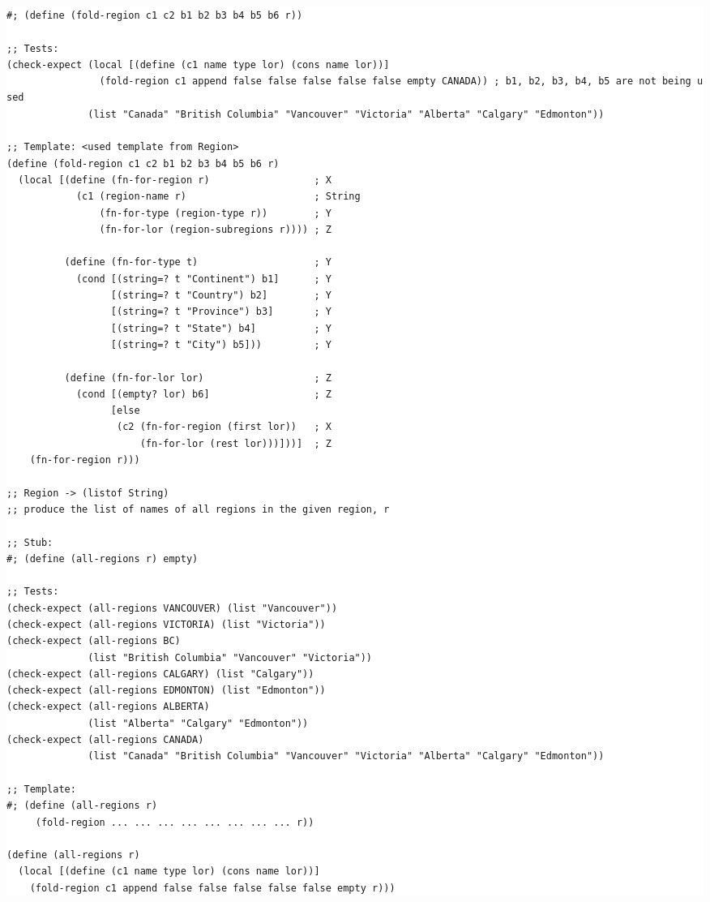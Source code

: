 ```racket
#; (define (fold-region c1 c2 b1 b2 b3 b4 b5 b6 r))

;; Tests:
(check-expect (local [(define (c1 name type lor) (cons name lor))]
                (fold-region c1 append false false false false false empty CANADA)) ; b1, b2, b3, b4, b5 are not being used
              (list "Canada" "British Columbia" "Vancouver" "Victoria" "Alberta" "Calgary" "Edmonton"))

;; Template: <used template from Region>
(define (fold-region c1 c2 b1 b2 b3 b4 b5 b6 r)
  (local [(define (fn-for-region r)                  ; X
            (c1 (region-name r)                      ; String
                (fn-for-type (region-type r))        ; Y
                (fn-for-lor (region-subregions r)))) ; Z
          
          (define (fn-for-type t)                    ; Y
            (cond [(string=? t "Continent") b1]      ; Y
                  [(string=? t "Country") b2]        ; Y
                  [(string=? t "Province") b3]       ; Y
                  [(string=? t "State") b4]          ; Y
                  [(string=? t "City") b5]))         ; Y
          
          (define (fn-for-lor lor)                   ; Z
            (cond [(empty? lor) b6]                  ; Z
                  [else 
                   (c2 (fn-for-region (first lor))   ; X
                       (fn-for-lor (rest lor)))]))]  ; Z
    (fn-for-region r)))

;; Region -> (listof String)
;; produce the list of names of all regions in the given region, r

;; Stub:
#; (define (all-regions r) empty)

;; Tests:
(check-expect (all-regions VANCOUVER) (list "Vancouver"))
(check-expect (all-regions VICTORIA) (list "Victoria"))
(check-expect (all-regions BC)
              (list "British Columbia" "Vancouver" "Victoria"))
(check-expect (all-regions CALGARY) (list "Calgary"))
(check-expect (all-regions EDMONTON) (list "Edmonton"))
(check-expect (all-regions ALBERTA)
              (list "Alberta" "Calgary" "Edmonton"))
(check-expect (all-regions CANADA)
              (list "Canada" "British Columbia" "Vancouver" "Victoria" "Alberta" "Calgary" "Edmonton"))

;; Template:
#; (define (all-regions r)
     (fold-region ... ... ... ... ... ... ... ... r))

(define (all-regions r)
  (local [(define (c1 name type lor) (cons name lor))]
    (fold-region c1 append false false false false false empty r)))
```